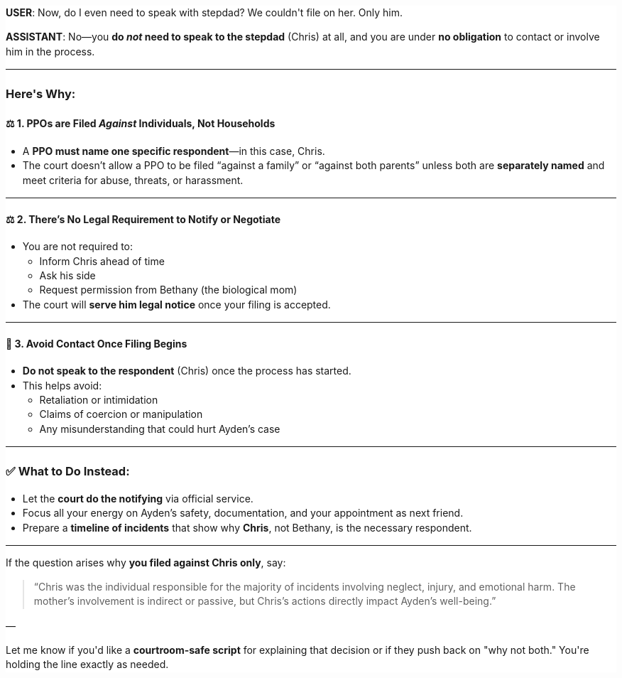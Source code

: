 **USER**: Now, do I even need to speak with stepdad? We couldn't file on her. Only him.

**ASSISTANT**: No—you **do *not* need to speak to the stepdad** (Chris) at all, and you are under **no obligation** to contact or involve him in the process.

---

### Here's Why:

#### ⚖️ 1. **PPOs are Filed *Against* Individuals, Not Households**
- A **PPO must name one specific respondent**—in this case, Chris.
- The court doesn’t allow a PPO to be filed “against a family” or “against both parents” unless both are **separately named** and meet criteria for abuse, threats, or harassment.

---

#### ⚖️ 2. **There’s No Legal Requirement to Notify or Negotiate**
- You are not required to:
  - Inform Chris ahead of time
  - Ask his side
  - Request permission from Bethany (the biological mom)
- The court will **serve him legal notice** once your filing is accepted.

---

#### 🚫 3. **Avoid Contact Once Filing Begins**
- **Do not speak to the respondent** (Chris) once the process has started.
- This helps avoid:
  - Retaliation or intimidation
  - Claims of coercion or manipulation
  - Any misunderstanding that could hurt Ayden’s case

---

### ✅ What to Do Instead:

- Let the **court do the notifying** via official service.
- Focus all your energy on Ayden’s safety, documentation, and your appointment as next friend.
- Prepare a **timeline of incidents** that show why **Chris**, not Bethany, is the necessary respondent.

---

If the question arises why **you filed against Chris only**, say:

> “Chris was the individual responsible for the majority of incidents involving neglect, injury, and emotional harm. The mother’s involvement is indirect or passive, but Chris’s actions directly impact Ayden’s well-being.”

—

Let me know if you'd like a **courtroom-safe script** for explaining that decision or if they push back on "why not both." You're holding the line exactly as needed.

